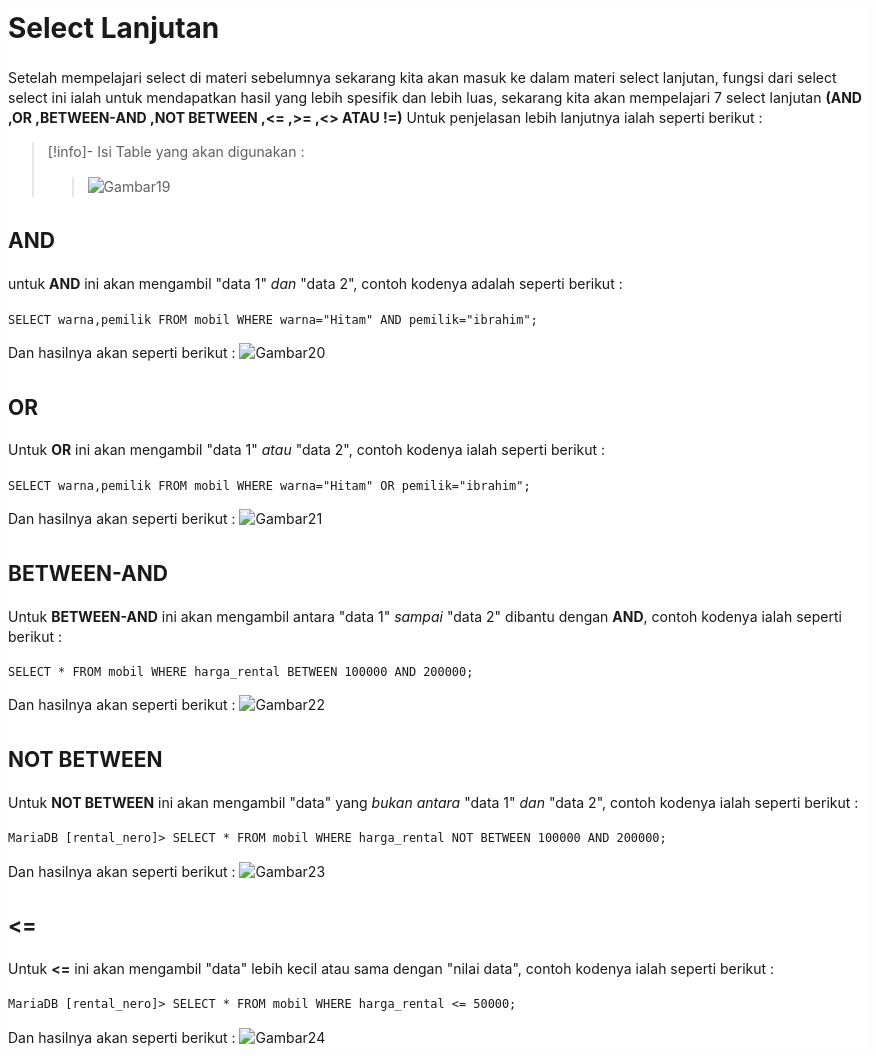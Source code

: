 # Select Lanjutan
Setelah mempelajari select di materi sebelumnya sekarang kita akan masuk ke dalam materi select lanjutan, fungsi dari select select ini ialah untuk mendapatkan hasil yang lebih spesifik dan lebih luas, sekarang kita akan mempelajari 7 select lanjutan **(AND ,OR ,BETWEEN-AND ,NOT BETWEEN ,<= ,>= ,<> ATAU !=)** Untuk penjelasan lebih lanjutnya ialah seperti berikut :

> [!info]- Isi Table yang akan digunakan :
>>![Gambar19](Aset/IMG4/IMG4(1).png)
>

## AND
untuk **AND** ini akan mengambil "data 1" *dan* "data 2", contoh kodenya adalah seperti berikut :
```mysql
SELECT warna,pemilik FROM mobil WHERE warna="Hitam" AND pemilik="ibrahim";
```
Dan hasilnya akan seperti berikut :
![Gambar20](Aset1/IMG4/IMG4(2).PNG)

## OR
Untuk **OR** ini akan mengambil "data 1" *atau* "data 2", contoh kodenya ialah seperti berikut :
```mysql
SELECT warna,pemilik FROM mobil WHERE warna="Hitam" OR pemilik="ibrahim";
```
Dan hasilnya akan seperti berikut :
![Gambar21](Aset1/IMG4/IMG4(3).png)

## BETWEEN-AND
Untuk **BETWEEN-AND** ini akan mengambil antara "data 1" *sampai* "data 2" dibantu dengan **AND**, contoh kodenya ialah seperti berikut :
```mysql
SELECT * FROM mobil WHERE harga_rental BETWEEN 100000 AND 200000;
```
Dan hasilnya akan seperti berikut :
![Gambar22](Aset1/IMG4/IMG4(4).png)

## NOT BETWEEN 
Untuk **NOT BETWEEN** ini akan mengambil "data" yang *bukan antara* "data 1" *dan* "data 2", contoh kodenya ialah seperti berikut :
```mysql
MariaDB [rental_nero]> SELECT * FROM mobil WHERE harga_rental NOT BETWEEN 100000 AND 200000;
```
Dan hasilnya akan seperti berikut :
![Gambar23](Aset1/IMG4/IMG4(5).png)


## <=
Untuk **<=** ini akan mengambil "data"  lebih kecil atau sama dengan "nilai data", contoh kodenya ialah seperti berikut :
```mysql
MariaDB [rental_nero]> SELECT * FROM mobil WHERE harga_rental <= 50000;
```
Dan hasilnya akan seperti berikut :
![Gambar24](Aset1/IMG4/IMG4(6).png)
